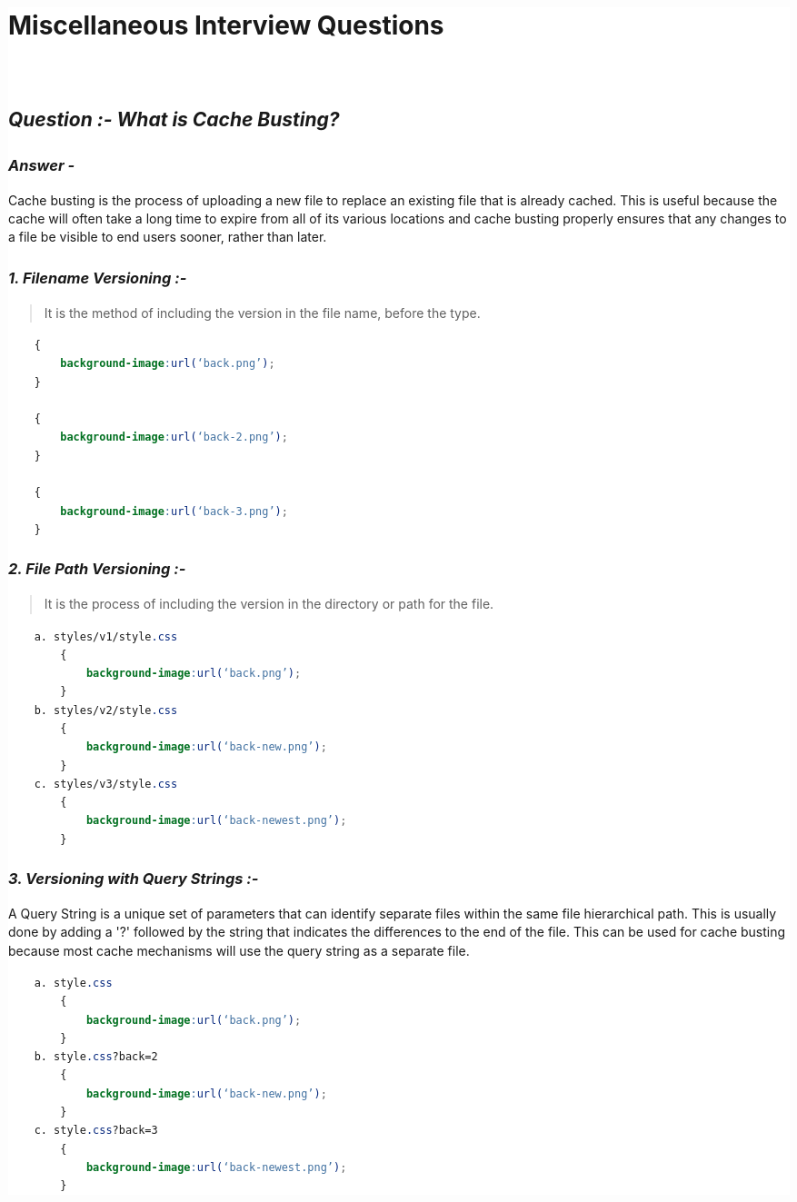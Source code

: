 # **Miscellaneous Interview Questions**
<br />

<h2><b><i>Question :- What is Cache Busting?</i></b></h2>
<h3><b><i>Answer - </i></b></h3>
<p>Cache busting is the process of uploading a new file to replace an existing file that is already cached. This is useful because the cache will often take a long time to expire from all of its various locations and cache busting properly ensures that any changes to a file be visible to end users sooner, rather than later.</p>

### _1. Filename Versioning :-_
> It is the method of including the version in the file name, before the type.

``` css
    {
        background-image:url(‘back.png’);
    }

    {
        background-image:url(‘back-2.png’);
    }

    {
        background-image:url(‘back-3.png’);
    }
```
### _2. File Path Versioning :-_
> It is the process of including the version in the directory or path for the file.
``` css
    a. styles/v1/style.css 
        {
            background-image:url(‘back.png’);
        }
    b. styles/v2/style.css
        {
            background-image:url(‘back-new.png’);
        }
    c. styles/v3/style.css
        {
            background-image:url(‘back-newest.png’);
        }
```

### _3. Versioning with Query Strings :-_
<p>A Query String is a unique set of parameters that can identify separate files within the same file hierarchical path. This is usually done by adding a '?' followed by the string that indicates the differences to the end of the file. This can be used for cache busting because most cache mechanisms will use the query string as a separate file.</p>

``` css
    a. style.css
        {
            background-image:url(‘back.png’);
        }
    b. style.css?back=2
        {
            background-image:url(‘back-new.png’);
        }
    c. style.css?back=3
        {
            background-image:url(‘back-newest.png’);
        }
```